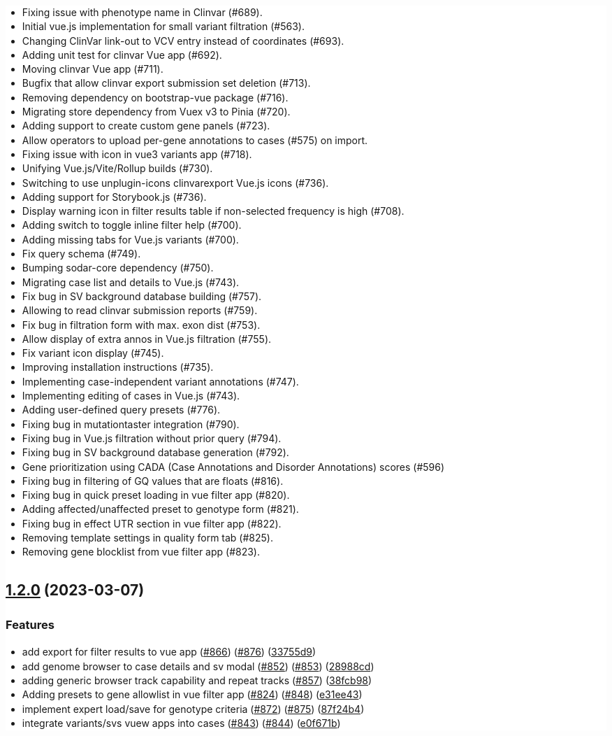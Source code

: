 - Fixing issue with phenotype name in Clinvar (#689).
- Initial vue.js implementation for small variant filtration (#563).
- Changing ClinVar link-out to VCV entry instead of coordinates (#693).
- Adding unit test for clinvar Vue app (#692).
- Moving clinvar Vue app (#711).
- Bugfix that allow clinvar export submission set deletion (#713).
- Removing dependency on bootstrap-vue package (#716).
- Migrating store dependency from Vuex v3 to Pinia (#720).
- Adding support to create custom gene panels (#723).
- Allow operators to upload per-gene annotations to cases (#575) on import.
- Fixing issue with icon in vue3 variants app (#718).
- Unifying Vue.js/Vite/Rollup builds (#730).
- Switching to use unplugin-icons clinvarexport Vue.js icons (#736).
- Adding support for Storybook.js (#736).
- Display warning icon in filter results table if non-selected frequency is high (#708).
- Adding switch to toggle inline filter help (#700).
- Adding missing tabs for Vue.js variants (#700).
- Fix query schema (#749).
- Bumping sodar-core dependency (#750).
- Migrating case list and details to Vue.js (#743).
- Fix bug in SV background database building (#757).
- Allowing to read clinvar submission reports (#759).
- Fix bug in filtration form with max. exon dist (#753).
- Allow display of extra annos in Vue.js filtration (#755).
- Fix variant icon display (#745).
- Improving installation instructions (#735).
- Implementing case-independent variant annotations (#747).
- Implementing editing of cases in Vue.js (#743).
- Adding user-defined query presets (#776).
- Fixing bug in mutationtaster integration (#790).
- Fixing bug in Vue.js filtration without prior query (#794).
- Fixing bug in SV background database generation (#792).
- Gene prioritization using CADA (Case Annotations and Disorder Annotations) scores (#596)
- Fixing bug in filtering of GQ values that are floats (#816).
- Fixing bug in quick preset loading in vue filter app (#820).
- Adding affected/unaffected preset to genotype form (#821).
- Fixing bug in effect UTR section in vue filter app (#822).
- Removing template settings in quality form tab (#825).
- Removing gene blocklist from vue filter app (#823).

## [1.2.0](https://github.com/xiamaz/varfish-server/compare/v1.1.2...v1.2.0) (2023-03-07)


### Features

* add export for filter results to vue app ([#866](https://github.com/xiamaz/varfish-server/issues/866)) ([#876](https://github.com/xiamaz/varfish-server/issues/876)) ([33755d9](https://github.com/xiamaz/varfish-server/commit/33755d9b314aa2e65ee18641bac76b4b7b7425dc))
* add genome browser to case details and sv modal ([#852](https://github.com/xiamaz/varfish-server/issues/852)) ([#853](https://github.com/xiamaz/varfish-server/issues/853)) ([28988cd](https://github.com/xiamaz/varfish-server/commit/28988cdfa1525957ba7b1621972c0051fe204027))
* adding generic browser track capability and repeat tracks ([#857](https://github.com/xiamaz/varfish-server/issues/857)) ([38fcb98](https://github.com/xiamaz/varfish-server/commit/38fcb989c30878b492feb650bf28b45f31555bbc))
* Adding presets to gene allowlist in vue filter app ([#824](https://github.com/xiamaz/varfish-server/issues/824)) ([#848](https://github.com/xiamaz/varfish-server/issues/848)) ([e31ee43](https://github.com/xiamaz/varfish-server/commit/e31ee43e94dd0d00d71f0bd1b424ae8787393235))
* implement expert load/save for genotype criteria ([#872](https://github.com/xiamaz/varfish-server/issues/872)) ([#875](https://github.com/xiamaz/varfish-server/issues/875)) ([87f24b4](https://github.com/xiamaz/varfish-server/commit/87f24b4f89c1d8003d0c15217bea9be20567fbcb))
* integrate variants/svs vuew apps into cases ([#843](https://github.com/xiamaz/varfish-server/issues/843)) ([#844](https://github.com/xiamaz/varfish-server/issues/844)) ([e0f671b](https://github.com/xiamaz/varfish-server/commit/e0f671bc8379c416a076f874c5b9686f0fcb3b8e))